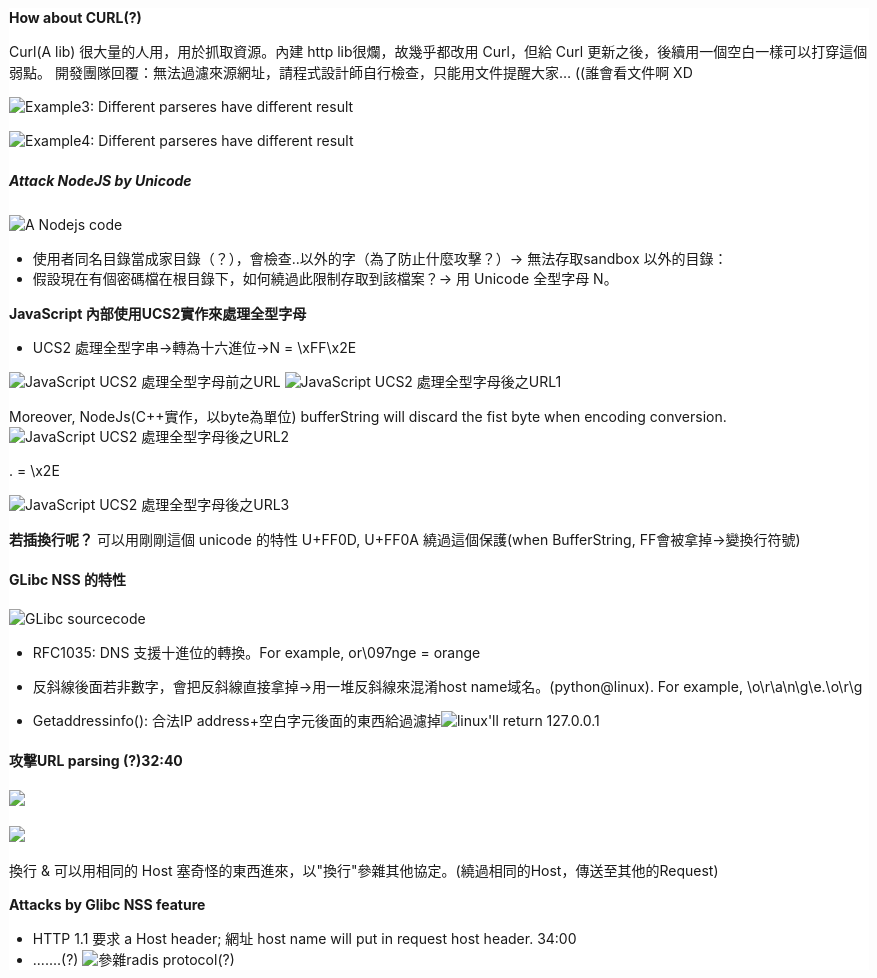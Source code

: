 
**How about CURL(?)**

Curl(A lib) 很大量的人用，用於抓取資源。內建 http lib很爛，故幾乎都改用 Curl，但給 Curl 更新之後，後續用一個空白一樣可以打穿這個弱點。
開發團隊回覆：無法過濾來源網址，請程式設計師自行檢查，只能用文件提醒大家… ((誰會看文件啊 XD

![Example3: Different parseres have different result](https://i.imgur.com/Ugjbf5q.png)

![Example4: Different parseres have different result](https://i.imgur.com/AQfkuDA.png)


##### Attack NodeJS by Unicode
![A Nodejs code](https://i.imgur.com/A2Oeviw.png)

- 使用者同名目錄當成家目錄（？），會檢查..以外的字（為了防止什麼攻擊？）-> 無法存取sandbox 以外的目錄：
- 假設現在有個密碼檔在根目錄下，如何繞過此限制存取到該檔案？-> 用 Unicode 全型字母 N。

**JavaScript 內部使用UCS2實作來處理全型字母**

- UCS2 處理全型字串->轉為十六進位->N = \xFF\x2E

![JavaScript UCS2 處理全型字母前之URL](https://i.imgur.com/wP1IZPM.png)
![JavaScript UCS2 處理全型字母後之URL1](https://i.imgur.com/IobWtQn.png)

Moreover, NodeJs(C++實作，以byte為單位) bufferString will discard the fist byte when encoding conversion.
![JavaScript UCS2 處理全型字母後之URL2](https://i.imgur.com/tGoQDLK.png)

. = \x2E

![JavaScript UCS2 處理全型字母後之URL3](https://i.imgur.com/ctxoqn6.png)


**若插換行呢？**
可以用剛剛這個 unicode 的特性 U+FF0D, U+FF0A 繞過這個保護(when BufferString, FF會被拿掉->變換行符號)

#### GLibc NSS 的特性
![GLibc sourcecode](https://i.imgur.com/y4WZAyA.png)

- RFC1035: DNS 支援十進位的轉換。For example, or\\097nge = orange

- 反斜線後面若非數字，會把反斜線直接拿掉->用一堆反斜線來混淆host name域名。(python@linux). For example, \o\r\a\n\g\e\.\o\r\g

- Getaddressinfo(): 合法IP address+空白字元後面的東西給過濾掉![linux'll return 127.0.0.1](https://i.imgur.com/Cy7qyYN.png)

#### 攻擊URL parsing (?)32:40

![](https://i.imgur.com/s23miFF.png)

![](https://i.imgur.com/LS0qDHF.png)

換行 & 可以用相同的 Host 塞奇怪的東西進來，以"換行"參雜其他協定。(繞過相同的Host，傳送至其他的Request)


**Attacks by Glibc NSS feature**
- HTTP 1.1 要求 a Host header; 網址 host name will put in request host header. 34:00
- .......(?)
![參雜radis protocol(?)](https://i.imgur.com/kfBmOGw.png)
